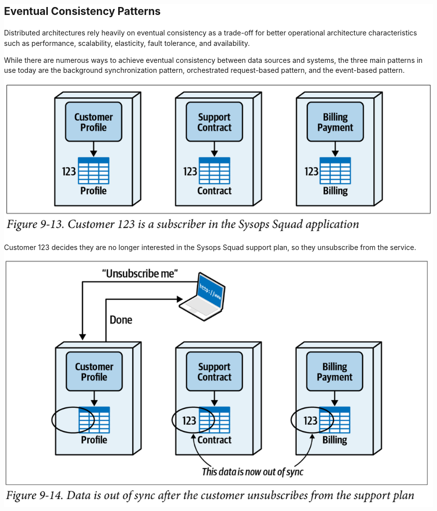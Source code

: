 
## Eventual Consistency Patterns

Distributed architectures rely heavily on eventual consistency as a trade-off for better operational architecture characteristics such as performance, scalability, elasticity, fault tolerance, and availability.

While there are numerous ways to achieve eventual consistency between data sources and systems, the three main patterns in use today
are the background synchronization pattern, orchestrated request-based pattern, and the event-based pattern.

![](chapter-9-16.png)

Customer 123 decides they are no longer interested in the Sysops Squad support plan, so they unsubscribe from the service.

![](chapter-9-17.png)
